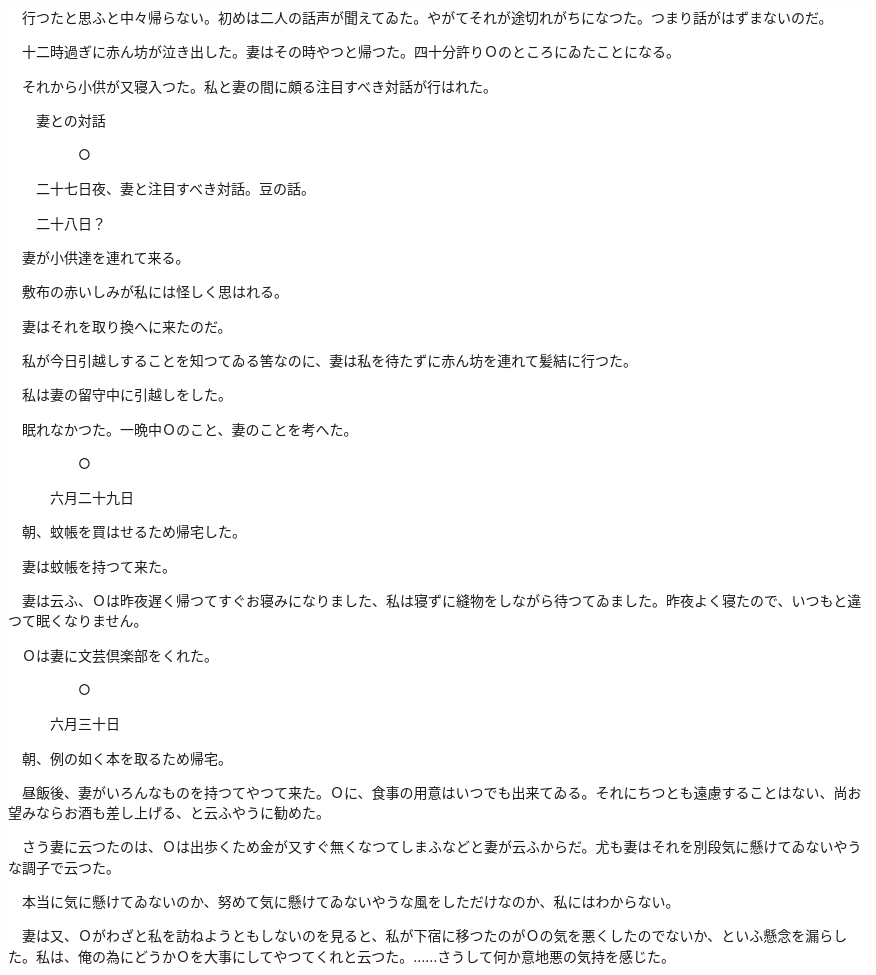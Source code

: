 　行つたと思ふと中々帰らない。初めは二人の話声が聞えてゐた。やがてそれが途切れがちになつた。つまり話がはずまないのだ。

　十二時過ぎに赤ん坊が泣き出した。妻はその時やつと帰つた。四十分許りＯのところにゐたことになる。



　それから小供が又寝入つた。私と妻の間に頗る注目すべき対話が行はれた。



　　妻との対話



　　　　　○

　　二十七日夜、妻と注目すべき対話。豆の話。





　　二十八日？

　妻が小供達を連れて来る。

　敷布の赤いしみが私には怪しく思はれる。

　妻はそれを取り換へに来たのだ。

　私が今日引越しすることを知つてゐる筈なのに、妻は私を待たずに赤ん坊を連れて髪結に行つた。

　私は妻の留守中に引越しをした。

　眠れなかつた。一晩中Ｏのこと、妻のことを考へた。





　　　　　○

　　　六月二十九日

　朝、蚊帳を買はせるため帰宅した。

　妻は蚊帳を持つて来た。

　妻は云ふ、Ｏは昨夜遅く帰つてすぐお寝みになりました、私は寝ずに縫物をしながら待つてゐました。昨夜よく寝たので、いつもと違つて眠くなりません。

　Ｏは妻に文芸倶楽部をくれた。





　　　　　○

　　　六月三十日

　朝、例の如く本を取るため帰宅。



　昼飯後、妻がいろんなものを持つてやつて来た。Ｏに、食事の用意はいつでも出来てゐる。それにちつとも遠慮することはない、尚お望みならお酒も差し上げる、と云ふやうに勧めた。

　さう妻に云つたのは、Ｏは出歩くため金が又すぐ無くなつてしまふなどと妻が云ふからだ。尤も妻はそれを別段気に懸けてゐないやうな調子で云つた。

　本当に気に懸けてゐないのか、努めて気に懸けてゐないやうな風をしただけなのか、私にはわからない。

　妻は又、Ｏがわざと私を訪ねようともしないのを見ると、私が下宿に移つたのがＯの気を悪くしたのでないか、といふ懸念を漏らした。私は、俺の為にどうかＯを大事にしてやつてくれと云つた。……さうして何か意地悪の気持を感じた。
